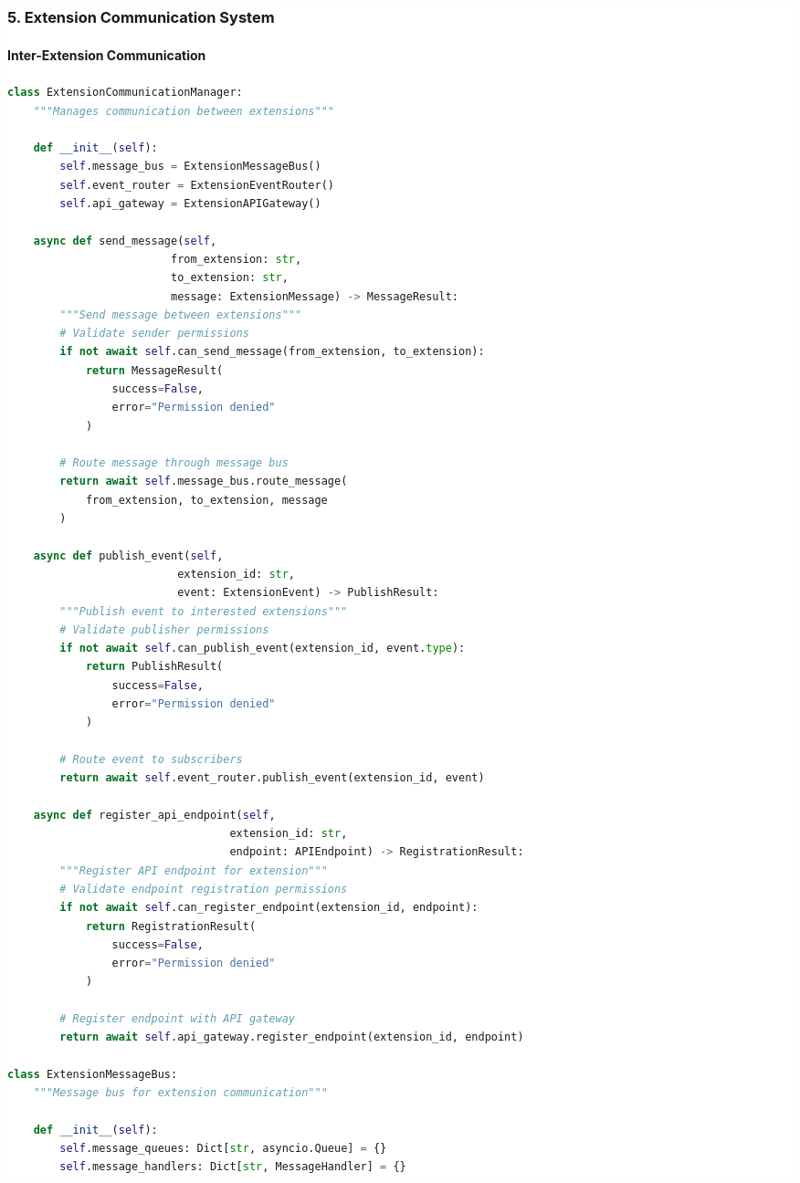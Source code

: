 ### 5. Extension Communication System

#### Inter-Extension Communication
```python
class ExtensionCommunicationManager:
    """Manages communication between extensions"""
    
    def __init__(self):
        self.message_bus = ExtensionMessageBus()
        self.event_router = ExtensionEventRouter()
        self.api_gateway = ExtensionAPIGateway()
    
    async def send_message(self, 
                         from_extension: str,
                         to_extension: str,
                         message: ExtensionMessage) -> MessageResult:
        """Send message between extensions"""
        # Validate sender permissions
        if not await self.can_send_message(from_extension, to_extension):
            return MessageResult(
                success=False,
                error="Permission denied"
            )
        
        # Route message through message bus
        return await self.message_bus.route_message(
            from_extension, to_extension, message
        )
    
    async def publish_event(self, 
                          extension_id: str,
                          event: ExtensionEvent) -> PublishResult:
        """Publish event to interested extensions"""
        # Validate publisher permissions
        if not await self.can_publish_event(extension_id, event.type):
            return PublishResult(
                success=False,
                error="Permission denied"
            )
        
        # Route event to subscribers
        return await self.event_router.publish_event(extension_id, event)
    
    async def register_api_endpoint(self, 
                                  extension_id: str,
                                  endpoint: APIEndpoint) -> RegistrationResult:
        """Register API endpoint for extension"""
        # Validate endpoint registration permissions
        if not await self.can_register_endpoint(extension_id, endpoint):
            return RegistrationResult(
                success=False,
                error="Permission denied"
            )
        
        # Register endpoint with API gateway
        return await self.api_gateway.register_endpoint(extension_id, endpoint)

class ExtensionMessageBus:
    """Message bus for extension communication"""
    
    def __init__(self):
        self.message_queues: Dict[str, asyncio.Queue] = {}
        self.message_handlers: Dict[str, MessageHandler] = {}
```